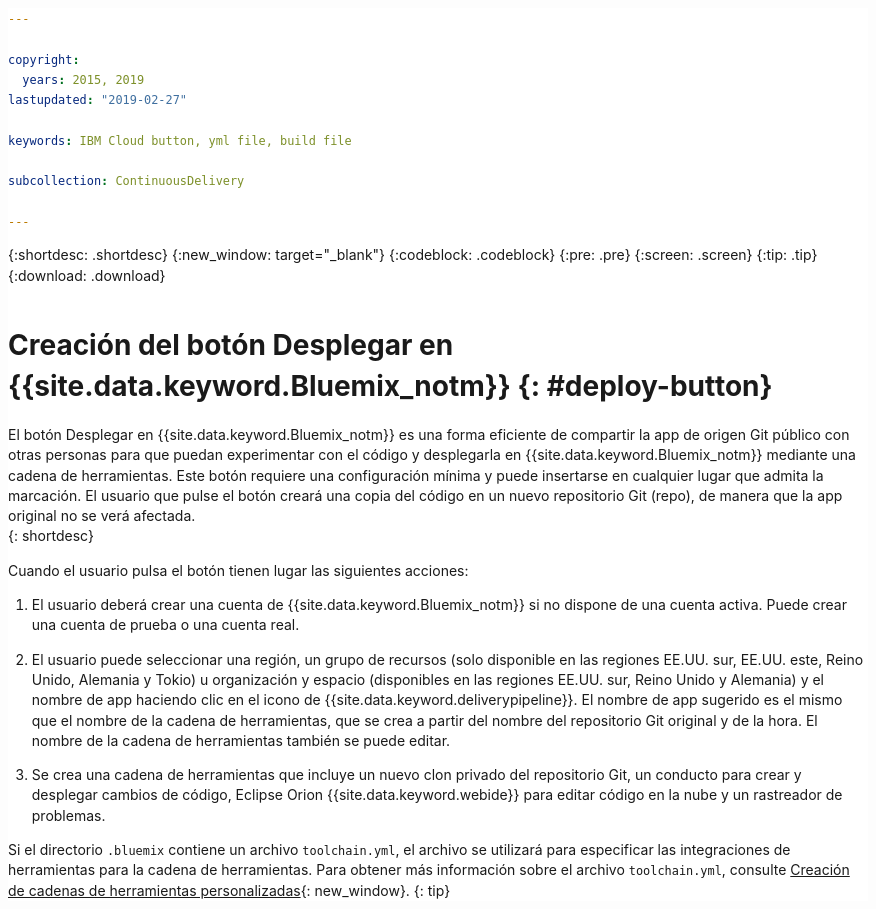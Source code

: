 ```yaml
---

copyright:
  years: 2015, 2019
lastupdated: "2019-02-27"

keywords: IBM Cloud button, yml file, build file

subcollection: ContinuousDelivery

---
```


{:shortdesc: .shortdesc}
{:new_window: target="_blank"}
{:codeblock: .codeblock}
{:pre: .pre}
{:screen: .screen}
{:tip: .tip}
{:download: .download}


# Creación del botón Desplegar en {{site.data.keyword.Bluemix_notm}} {: #deploy-button}

El botón Desplegar en {{site.data.keyword.Bluemix_notm}} es una forma eficiente de compartir la app de origen Git público con otras personas para que puedan experimentar con el código y desplegarla en {{site.data.keyword.Bluemix_notm}} mediante una cadena de herramientas. Este botón requiere una configuración mínima y puede insertarse en cualquier lugar que admita la marcación. El usuario que pulse el botón creará una copia del código en un nuevo repositorio Git (repo), de manera que la app original no se verá afectada.  
{: shortdesc}

Cuando el usuario pulsa el botón tienen lugar las siguientes acciones:

1. El usuario deberá crear una cuenta de {{site.data.keyword.Bluemix_notm}} si no dispone de una cuenta activa. Puede crear una cuenta de prueba o una cuenta real.

2. El usuario puede seleccionar una región, un grupo de recursos (solo disponible en las regiones EE.UU. sur, EE.UU. este, Reino Unido, Alemania y Tokio) u organización y espacio (disponibles en las regiones EE.UU. sur, Reino Unido y Alemania) y el nombre de app haciendo clic en el icono de {{site.data.keyword.deliverypipeline}}. El nombre de app sugerido es el mismo que el nombre de la cadena de herramientas, que se crea a partir del nombre del repositorio Git original y de la hora. El nombre de la cadena de herramientas también se puede editar.

3. Se crea una cadena de herramientas que incluye un nuevo clon privado del repositorio Git, un conducto para crear y desplegar cambios de código, Eclipse Orion {{site.data.keyword.webide}} para editar código en la nube y un rastreador de problemas.

  Si el directorio `.bluemix` contiene un archivo `toolchain.yml`, el archivo se utilizará para especificar las integraciones de herramientas para la cadena de herramientas. Para obtener más información sobre el archivo `toolchain.yml`, consulte [Creación de cadenas de herramientas personalizadas](/docs/services/ContinuousDelivery?topic=ContinuousDelivery-toolchains_custom){: new_window}.
  {: tip}
